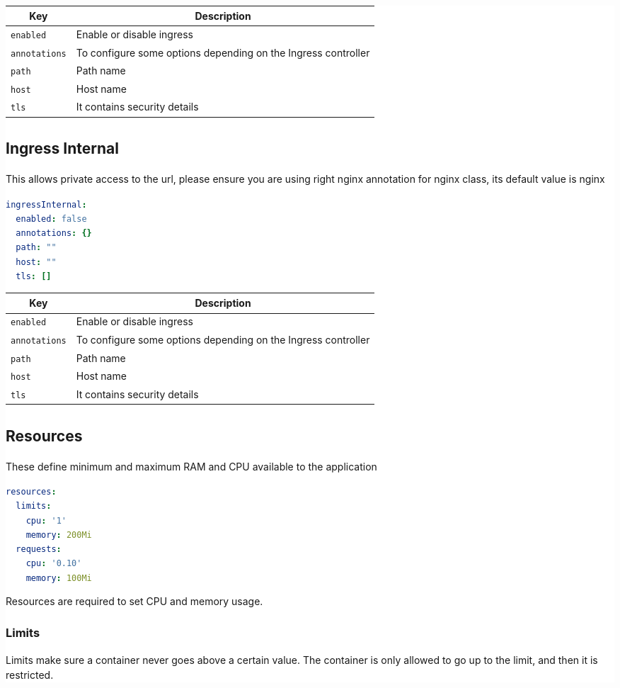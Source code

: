 

Key |Description
----|----
`enabled` | Enable or disable ingress
`annotations`|  To configure some options depending on the Ingress controller
`path`| Path name
`host` | Host name
`tls` | It contains security details


 
## Ingress Internal
 
 This allows private access to the url, please ensure you are using right nginx annotation for nginx class, its default value is nginx
```yaml
ingressInternal:
  enabled: false
  annotations: {}
  path: ""
  host: ""
  tls: []
```


Key |Description
----|----
`enabled` | Enable or disable ingress
`annotations`|  To configure some options depending on the Ingress controller
`path`| Path name
`host` | Host name
`tls` | It contains security details


 
## Resources

These define minimum and maximum RAM and CPU available to the application
```yaml
resources:
  limits:
    cpu: '1'
    memory: 200Mi
  requests:
    cpu: '0.10'
    memory: 100Mi
```

Resources are required to set CPU and memory usage.

### Limits


Limits make sure a container never goes above a certain value. The container is only allowed to go up to the limit, and then it is restricted.<br />
